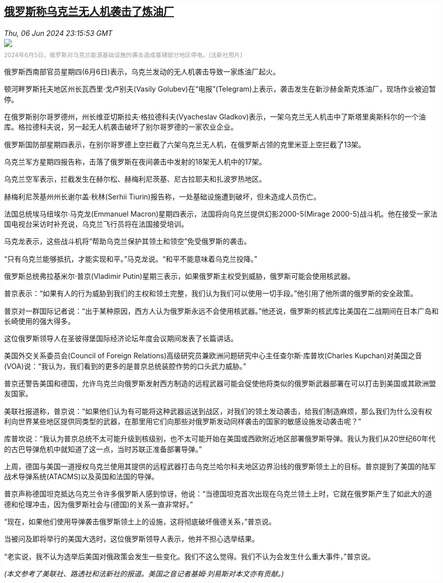 
[俄罗斯称乌克兰无人机袭击了炼油厂](https://www.voachinese.com/a/russia-says-ukrainian-drone-attack-hit-oil-refinery-20240606/7646044.html)
------

<div><i>Thu, 06 Jun 2024 23:15:53 GMT</i></div><img src="https://images.weserv.nl?url=gdb.voanews.com/01000000-0aff-0242-1084-08dc85f7a94c_r1_s_w900.jpg" width="100%"><div><small style="color: #999;">2024年6月5日，俄罗斯对乌克兰能源基础设施的袭击造成基辅部分地区停电。(法新社照片)</small></div><p>俄罗斯西南部官员星期四(6月6日)表示，乌克兰发动的无人机袭击导致一家炼油厂起火。</p><p>顿河畔罗斯托夫地区州长瓦西里·戈卢别夫(Vasily Golubev)在“电报”(Telegram)上表示，袭击发生在新沙赫金斯克炼油厂，现场作业被迫暂停。</p><p>在俄罗斯别尔哥罗德州，州长维亚切斯拉夫·格拉德科夫(Vyacheslav Gladkov)表示，一架乌克兰无人机击中了斯塔里奥斯科尔的一个油库。格拉德科夫说，另一起无人机袭击破坏了别尔哥罗德的一家农业企业。</p><p>俄罗斯国防部星期四表示，在别尔哥罗德上空拦截了六架乌克兰无人机，在俄罗斯占领的克里米亚上空拦截了13架。</p><p>乌克兰军方星期四报告称，击落了俄罗斯在夜间袭击中发射的18架无人机中的17架。</p><p>乌克兰空军表示，拦截发生在赫尔松、赫梅利尼茨基、尼古拉耶夫和扎波罗热地区。</p><p>赫梅利尼茨基州州长谢尔盖·秋林(Serhii Tiurin)报告称，一处基础设施遭到破坏，但未造成人员伤亡。</p><p>法国总统埃马纽埃尔·马克龙(Emmanuel Macron)星期四表示，法国将向乌克兰提供幻影2000-5(Mirage 2000-5)战斗机。他在接受一家法国电视台采访时补充说，乌克兰飞行员将在法国接受培训。</p><p>马克龙表示，这些战斗机将“帮助乌克兰保护其领土和领空”免受俄罗斯的袭击。</p><p>“只有乌克兰能够抵抗，才能实现和平。”马克龙说。“和平不能意味着乌克兰投降。”</p><p>俄罗斯总统弗拉基米尔·普京(Vladimir Putin)星期三表示，如果俄罗斯主权受到威胁，俄罗斯可能会使用核武器。</p><p>普京表示：“如果有人的行为威胁到我们的主权和领土完整，我们认为我们可以使用一切手段。”他引用了他所谓的俄罗斯的安全政策。</p><p>普京对一群国际记者说：“出于某种原因，西方人认为俄罗斯永远不会使用核武器。”他还说，俄罗斯的核武库比美国在二战期间在日本广岛和长崎使用的强大得多。</p><p>这位俄罗斯领导人在圣彼得堡国际经济论坛年度会议期间发表了长篇讲话。</p><p>美国外交关系委员会(Council of Foreign Relations)高级研究员兼欧洲问题研究中心主任查尔斯·库普坎(Charles Kupchan)对美国之音(VOA)说：“我认为，我们看到的更多的是普京总统装腔作势的口头武力威胁。”</p><p>普京还警告美国和德国，允许乌克兰向俄罗斯发射西方制造的远程武器可能会促使他将类似的俄罗斯武器部署在可以打击到美国或其欧洲盟友国家。</p><p>美联社报道称，普京说：“如果他们认为有可能将这种武器运送到战区，对我们的领土发动袭击，给我们制造麻烦，那么我们为什么没有权利向世界某些地区提供同类型的武器，在那里用它们向那些对俄罗斯发动同样袭击的国家的敏感设施发动袭击呢？”</p><p>库普坎说：“我认为普京总统不太可能升级到核级别，也不太可能开始在美国或西欧附近地区部署俄罗斯导弹。我认为我们从20世纪60年代的古巴导弹危机中就知道了这一点，当时苏联正准备部署导弹。”</p><p>上周，德国与美国一道授权乌克兰使用其提供的远程武器打击乌克兰哈尔科夫地区边界沿线的俄罗斯领土上的目标。普京提到了美国的陆军战术导弹系统(ATACMS)以及英国和法国的导弹。</p><p>普京声称德国坦克抵达乌克兰令许多俄罗斯人感到惊讶，他说：“当德国坦克首次出现在乌克兰领土上时，它就在俄罗斯产生了如此大的道德和伦理冲击，因为俄罗斯社会与(德国)的关系一直非常好。”</p><p>“现在，如果他们使用导弹袭击俄罗斯领土上的设施，这将彻底破坏俄德关系，”普京说。</p><p>当被问及即将举行的美国大选时，这位俄罗斯领导人表示，他并不担心选举结果。</p><p>“老实说，我不认为选举后美国对俄政策会发生一些变化。我们不这么觉得。我们不认为会发生什么重大事件，”普京说。</p><p><em>(本文参考了美联社、路透社和法新社的报道。美国之音记者基姆·刘易斯对本文亦有贡献。)</em></p>
